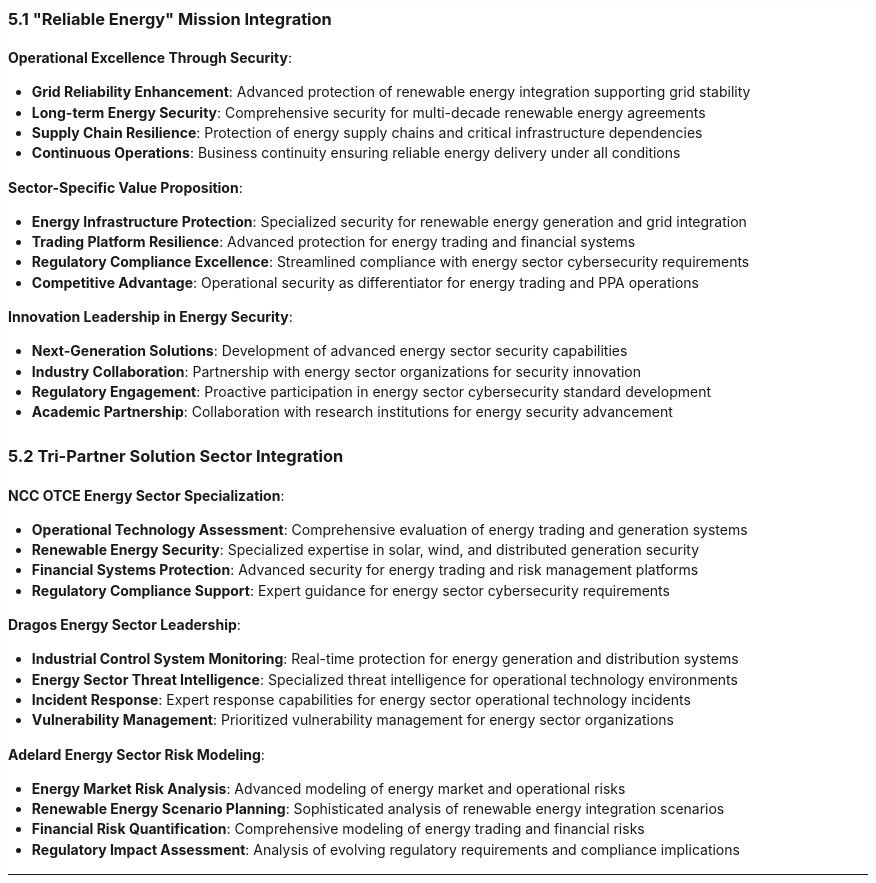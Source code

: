 ### 5.1 "Reliable Energy" Mission Integration

**Operational Excellence Through Security**:
- **Grid Reliability Enhancement**: Advanced protection of renewable energy integration supporting grid stability
- **Long-term Energy Security**: Comprehensive security for multi-decade renewable energy agreements
- **Supply Chain Resilience**: Protection of energy supply chains and critical infrastructure dependencies
- **Continuous Operations**: Business continuity ensuring reliable energy delivery under all conditions

**Sector-Specific Value Proposition**:
- **Energy Infrastructure Protection**: Specialized security for renewable energy generation and grid integration
- **Trading Platform Resilience**: Advanced protection for energy trading and financial systems
- **Regulatory Compliance Excellence**: Streamlined compliance with energy sector cybersecurity requirements
- **Competitive Advantage**: Operational security as differentiator for energy trading and PPA operations

**Innovation Leadership in Energy Security**:
- **Next-Generation Solutions**: Development of advanced energy sector security capabilities
- **Industry Collaboration**: Partnership with energy sector organizations for security innovation
- **Regulatory Engagement**: Proactive participation in energy sector cybersecurity standard development
- **Academic Partnership**: Collaboration with research institutions for energy security advancement

### 5.2 Tri-Partner Solution Sector Integration

**NCC OTCE Energy Sector Specialization**:
- **Operational Technology Assessment**: Comprehensive evaluation of energy trading and generation systems
- **Renewable Energy Security**: Specialized expertise in solar, wind, and distributed generation security
- **Financial Systems Protection**: Advanced security for energy trading and risk management platforms
- **Regulatory Compliance Support**: Expert guidance for energy sector cybersecurity requirements

**Dragos Energy Sector Leadership**:
- **Industrial Control System Monitoring**: Real-time protection for energy generation and distribution systems
- **Energy Sector Threat Intelligence**: Specialized threat intelligence for operational technology environments
- **Incident Response**: Expert response capabilities for energy sector operational technology incidents
- **Vulnerability Management**: Prioritized vulnerability management for energy sector organizations

**Adelard Energy Sector Risk Modeling**:
- **Energy Market Risk Analysis**: Advanced modeling of energy market and operational risks
- **Renewable Energy Scenario Planning**: Sophisticated analysis of renewable energy integration scenarios
- **Financial Risk Quantification**: Comprehensive modeling of energy trading and financial risks
- **Regulatory Impact Assessment**: Analysis of evolving regulatory requirements and compliance implications

---